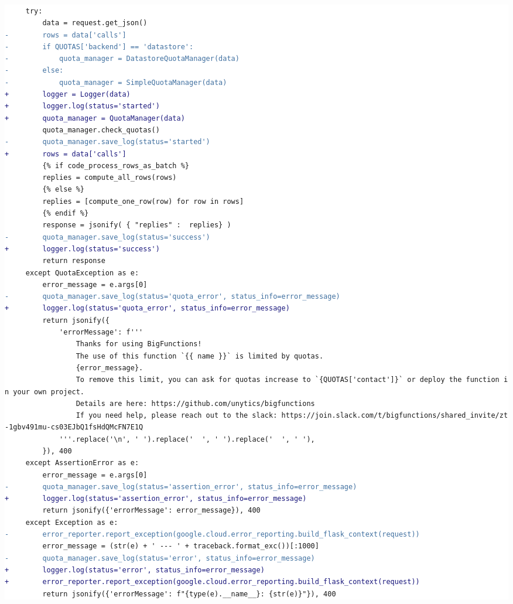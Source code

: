 ```diff
     try:
         data = request.get_json()
-        rows = data['calls']
-        if QUOTAS['backend'] == 'datastore':
-            quota_manager = DatastoreQuotaManager(data)
-        else:
-            quota_manager = SimpleQuotaManager(data)
+        logger = Logger(data)
+        logger.log(status='started')
+        quota_manager = QuotaManager(data)
         quota_manager.check_quotas()
-        quota_manager.save_log(status='started')
+        rows = data['calls']
         {% if code_process_rows_as_batch %}
         replies = compute_all_rows(rows)
         {% else %}
         replies = [compute_one_row(row) for row in rows]
         {% endif %}
         response = jsonify( { "replies" :  replies} )
-        quota_manager.save_log(status='success')
+        logger.log(status='success')
         return response
     except QuotaException as e:
         error_message = e.args[0]
-        quota_manager.save_log(status='quota_error', status_info=error_message)
+        logger.log(status='quota_error', status_info=error_message)
         return jsonify({
             'errorMessage': f'''
                 Thanks for using BigFunctions!
                 The use of this function `{{ name }}` is limited by quotas.
                 {error_message}.
                 To remove this limit, you can ask for quotas increase to `{QUOTAS['contact']}` or deploy the function in your own project.
                 Details are here: https://github.com/unytics/bigfunctions
                 If you need help, please reach out to the slack: https://join.slack.com/t/bigfunctions/shared_invite/zt-1gbv491mu-cs03EJbQ1fsHdQMcFN7E1Q
             '''.replace('\n', ' ').replace('  ', ' ').replace('  ', ' '),
         }), 400
     except AssertionError as e:
         error_message = e.args[0]
-        quota_manager.save_log(status='assertion_error', status_info=error_message)
+        logger.log(status='assertion_error', status_info=error_message)
         return jsonify({'errorMessage': error_message}), 400
     except Exception as e:
-        error_reporter.report_exception(google.cloud.error_reporting.build_flask_context(request))
         error_message = (str(e) + ' --- ' + traceback.format_exc())[:1000]
-        quota_manager.save_log(status='error', status_info=error_message)
+        logger.log(status='error', status_info=error_message)
+        error_reporter.report_exception(google.cloud.error_reporting.build_flask_context(request))
         return jsonify({'errorMessage': f"{type(e).__name__}: {str(e)}"}), 400
```
